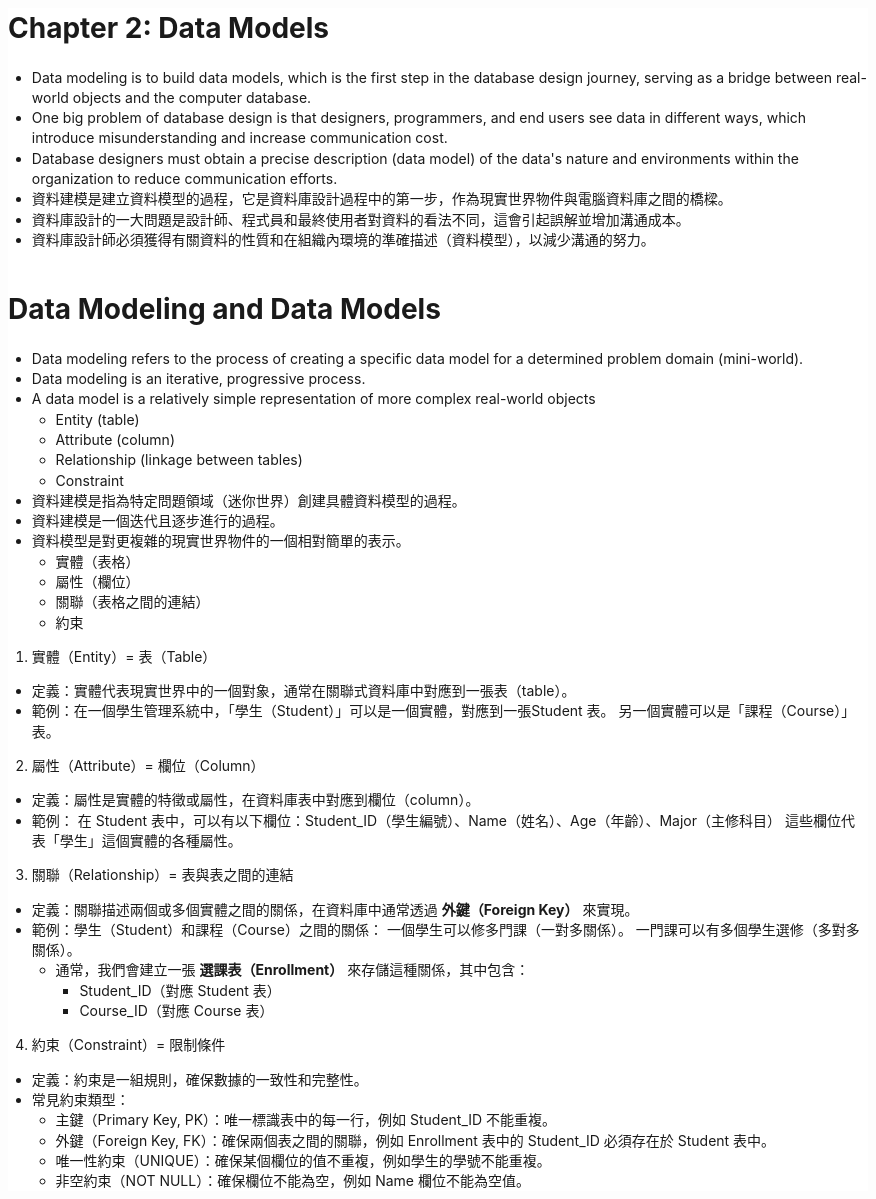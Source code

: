 # Chapter 2: Data Models
- Data modeling is to build data models, which is the first step in the database design journey, <span class="brown-text">serving as a bridge</span> between real-world objects and the computer database.
- One big problem of database design is that designers, programmers, and end users see data in different ways, which introduce <span class="brown-text">misunderstanding</span> and increase communication cost.
- <span class="brown-text">Database designers </span>must obtain a precise description (<span class="brown-text">data model</span>) of the data's nature and environments within the organization to reduce communication efforts.
- 資料建模是建立資料模型的過程，它是資料庫設計過程中的第一步，作為現實世界物件與電腦資料庫之間的橋樑。
- 資料庫設計的一大問題是設計師、程式員和最終使用者對資料的看法不同，這會引起誤解並增加溝通成本。
- 資料庫設計師必須獲得有關資料的性質和在組織內環境的準確描述（資料模型），以減少溝通的努力。

# Data Modeling and Data Models
- Data modeling refers to the <span class="brown-text">process</span> of creating a specific data model for a determined problem domain (mini-world). 
- Data modeling is an iterative, progressive process.
- A <span class="brown-text">data model</span> is a relatively simple representation of more complex real-world objects
  - Entity (table)
  - Attribute (column)
  - Relationship (linkage between tables)
  - Constraint
- 資料建模是指為特定問題領域（迷你世界）創建具體資料模型的過程。  
- 資料建模是一個迭代且逐步進行的過程。  
- 資料模型是對更複雜的現實世界物件的一個相對簡單的表示。  
  - 實體（表格）  
  - 屬性（欄位）  
  - 關聯（表格之間的連結）  
  - 約束

1. 實體（Entity）= 表（Table）
- 定義：實體代表現實世界中的一個對象，通常在關聯式資料庫中對應到一張表（table）。
- 範例：在一個學生管理系統中，「學生（Student）」可以是一個實體，對應到一張Student 表。
  另一個實體可以是「課程（Course）」表。
  
2. 屬性（Attribute）= 欄位（Column）
- 定義：屬性是實體的特徵或屬性，在資料庫表中對應到欄位（column）。
- 範例：
在 Student 表中，可以有以下欄位：Student_ID（學生編號）、Name（姓名）、Age（年齡）、Major（主修科目）
這些欄位代表「學生」這個實體的各種屬性。

3. 關聯（Relationship）= 表與表之間的連結
- 定義：關聯描述兩個或多個實體之間的關係，在資料庫中通常透過 **外鍵（Foreign Key）** 來實現。
- 範例：學生（Student）和課程（Course）之間的關係：
一個學生可以修多門課（一對多關係）。
一門課可以有多個學生選修（多對多關係）。
  - 通常，我們會建立一張 **選課表（Enrollment）** 來存儲這種關係，其中包含：
    - Student_ID（對應 Student 表）
    - Course_ID（對應 Course 表）
4. 約束（Constraint）= 限制條件
- 定義：約束是一組規則，確保數據的一致性和完整性。
- 常見約束類型：
  - 主鍵（Primary Key, PK）：唯一標識表中的每一行，例如 Student_ID 不能重複。
  - 外鍵（Foreign Key, FK）：確保兩個表之間的關聯，例如 Enrollment 表中的 Student_ID 必須存在於 Student 表中。
  - 唯一性約束（UNIQUE）：確保某個欄位的值不重複，例如學生的學號不能重複。
  - 非空約束（NOT NULL）：確保欄位不能為空，例如 Name 欄位不能為空值。
